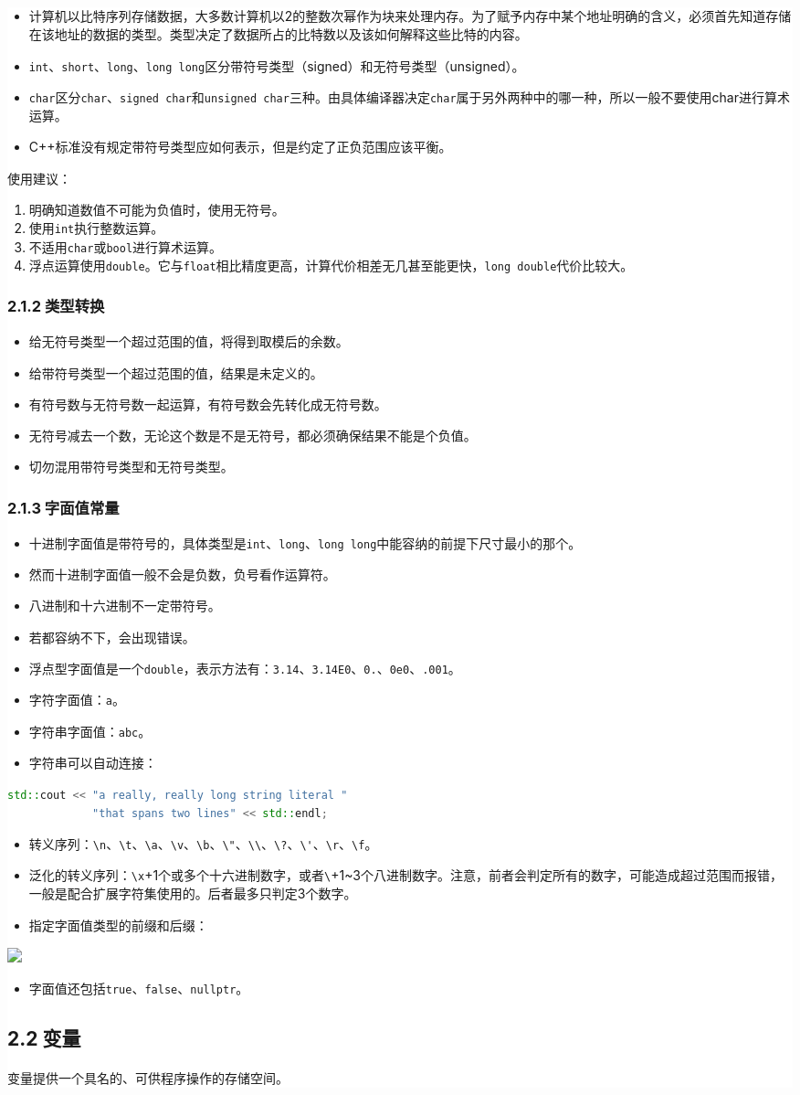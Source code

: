 - 计算机以比特序列存储数据，大多数计算机以2的整数次幂作为块来处理内存。为了赋予内存中某个地址明确的含义，必须首先知道存储在该地址的数据的类型。类型决定了数据所占的比特数以及该如何解释这些比特的内容。

- `int`、`short`、`long`、`long long`区分带符号类型（signed）和无符号类型（unsigned）。
- `char`区分`char`、`signed char`和`unsigned char`三种。由具体编译器决定`char`属于另外两种中的哪一种，所以一般不要使用char进行算术运算。

- C++标准没有规定带符号类型应如何表示，但是约定了正负范围应该平衡。

使用建议：

1. 明确知道数值不可能为负值时，使用无符号。
2. 使用`int`执行整数运算。
3. 不适用`char`或`bool`进行算术运算。
4. 浮点运算使用`double`。它与`float`相比精度更高，计算代价相差无几甚至能更快，`long double`代价比较大。


### 2.1.2 类型转换

- 给无符号类型一个超过范围的值，将得到取模后的余数。
- 给带符号类型一个超过范围的值，结果是未定义的。

- 有符号数与无符号数一起运算，有符号数会先转化成无符号数。
- 无符号减去一个数，无论这个数是不是无符号，都必须确保结果不能是个负值。

- 切勿混用带符号类型和无符号类型。


### 2.1.3 字面值常量

- 十进制字面值是带符号的，具体类型是`int`、`long`、`long long`中能容纳的前提下尺寸最小的那个。
- 然而十进制字面值一般不会是负数，负号看作运算符。
- 八进制和十六进制不一定带符号。
- 若都容纳不下，会出现错误。

- 浮点型字面值是一个`double`，表示方法有：`3.14`、`3.14E0`、`0.`、`0e0`、`.001`。

- 字符字面值：`a`。
- 字符串字面值：`abc`。
- 字符串可以自动连接：

```c++
std::cout << "a really, really long string literal "
             "that spans two lines" << std::endl;
```

- 转义序列：`\n`、`\t`、`\a`、`\v`、`\b`、`\"`、`\\`、`\?`、`\'`、`\r`、`\f`。
- 泛化的转义序列：`\x`+1个或多个十六进制数字，或者`\`+1~3个八进制数字。注意，前者会判定所有的数字，可能造成超过范围而报错，一般是配合扩展字符集使用的。后者最多只判定3个数字。

- 指定字面值类型的前缀和后缀：

![](http://static.ifanze.cn/2018-06-23-14917446771554.jpg)

- 字面值还包括`true`、`false`、`nullptr`。

## 2.2 变量

变量提供一个具名的、可供程序操作的存储空间。
